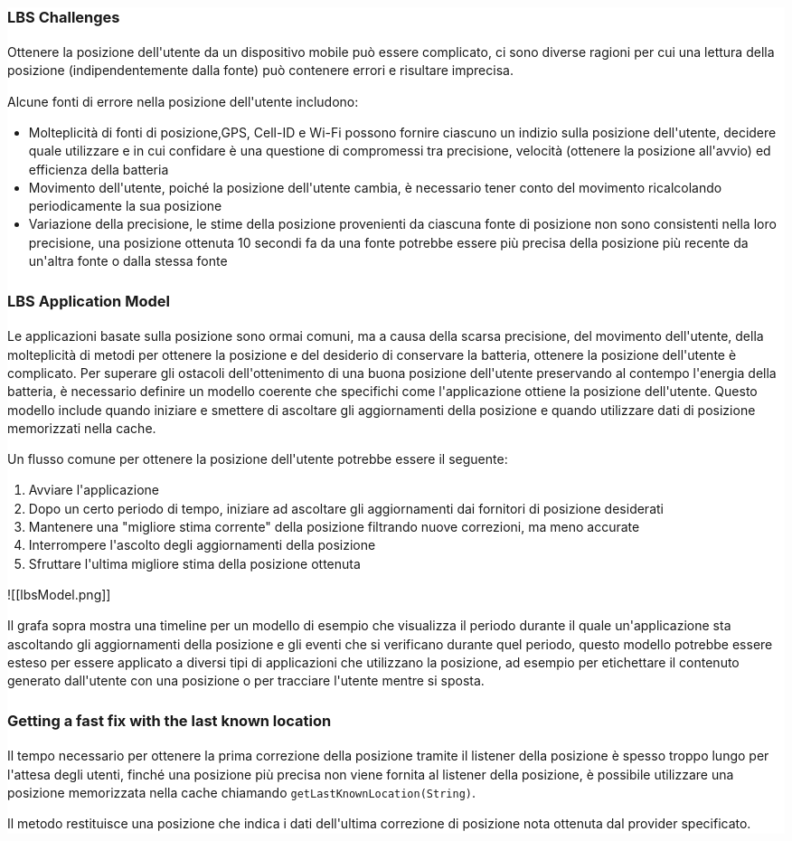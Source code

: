 ### LBS Challenges

Ottenere la posizione dell'utente da un dispositivo mobile può essere complicato, ci sono diverse ragioni per cui una lettura della posizione (indipendentemente dalla fonte) può contenere errori e risultare imprecisa.

Alcune fonti di errore nella posizione dell'utente includono:
-  Molteplicità di fonti di posizione,GPS, Cell-ID e Wi-Fi possono fornire ciascuno un indizio sulla posizione dell'utente, decidere quale utilizzare e in cui confidare è una questione di compromessi tra precisione, velocità (ottenere la posizione all'avvio) ed efficienza della batteria
- Movimento dell'utente, poiché la posizione dell'utente cambia, è necessario tener conto del movimento ricalcolando periodicamente la sua posizione
- Variazione della precisione, le stime della posizione provenienti da ciascuna fonte di posizione non sono consistenti nella loro precisione, una posizione ottenuta 10 secondi fa da una fonte potrebbe essere più precisa della posizione più recente da un'altra fonte o dalla stessa fonte

### LBS Application Model

Le applicazioni basate sulla posizione sono ormai comuni, ma a causa della scarsa precisione, del movimento dell'utente, della molteplicità di metodi per ottenere la posizione e del desiderio di conservare la batteria, ottenere la posizione dell'utente è complicato. Per superare gli ostacoli dell'ottenimento di una buona posizione dell'utente preservando al contempo l'energia della batteria, è necessario definire un modello coerente che specifichi come l'applicazione ottiene la posizione dell'utente.
Questo modello include quando iniziare e smettere di ascoltare gli aggiornamenti della posizione e quando utilizzare dati di posizione memorizzati nella cache.

Un flusso comune per ottenere la posizione dell'utente potrebbe essere il seguente:

1. Avviare l'applicazione
2. Dopo un certo periodo di tempo, iniziare ad ascoltare gli aggiornamenti dai fornitori di posizione desiderati
3. Mantenere una "migliore stima corrente" della posizione filtrando nuove correzioni, ma meno accurate
4. Interrompere l'ascolto degli aggiornamenti della posizione
5. Sfruttare l'ultima migliore stima della posizione ottenuta

![[lbsModel.png]]

Il grafa sopra mostra una timeline per un modello di esempio che visualizza il periodo durante il quale un'applicazione sta ascoltando gli aggiornamenti della posizione e gli eventi che si verificano durante quel periodo, questo modello potrebbe essere esteso per essere applicato a diversi tipi di applicazioni che utilizzano la posizione, ad esempio per etichettare il contenuto generato dall'utente con una posizione o per tracciare l'utente mentre si sposta.

### Getting a fast fix with the last known location

Il tempo necessario per ottenere la prima correzione della posizione tramite il listener della posizione è spesso troppo lungo per l'attesa degli utenti, finché una posizione più precisa non viene fornita al listener della posizione, è possibile utilizzare una posizione memorizzata nella cache chiamando `getLastKnownLocation(String)`.

Il metodo restituisce una posizione che indica i dati dell'ultima correzione di posizione nota ottenuta dal provider specificato.
